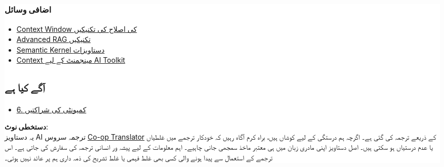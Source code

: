 ### اضافی وسائل
- [Context Window کی اصلاح کی تکنیکیں](https://learn.microsoft.com/en-us/azure/ai-services/openai/concepts/context-window)
- [Advanced RAG تکنیکیں](https://www.microsoft.com/en-us/research/blog/retrieval-augmented-generation-rag-and-frontier-models/)
- [Semantic Kernel دستاویزات](https://github.com/microsoft/semantic-kernel)
- [Context مینجمنٹ کے لیے AI Toolkit](https://github.com/microsoft/aitoolkit)

## آگے کیا ہے
- [6. کمیونٹی کی شراکتیں](../../06-CommunityContributions/README.md)

**دستخطی نوٹ**:  
یہ دستاویز AI ترجمہ سروس [Co-op Translator](https://github.com/Azure/co-op-translator) کے ذریعے ترجمہ کی گئی ہے۔ اگرچہ ہم درستگی کے لیے کوشاں ہیں، براہ کرم آگاہ رہیں کہ خودکار ترجمے میں غلطیاں یا عدم درستیاں ہو سکتی ہیں۔ اصل دستاویز اپنی مادری زبان میں ہی معتبر ماخذ سمجھی جانی چاہیے۔ اہم معلومات کے لیے پیشہ ور انسانی ترجمہ کی سفارش کی جاتی ہے۔ اس ترجمے کے استعمال سے پیدا ہونے والی کسی بھی غلط فہمی یا غلط تشریح کی ذمہ داری ہم پر عائد نہیں ہوتی۔